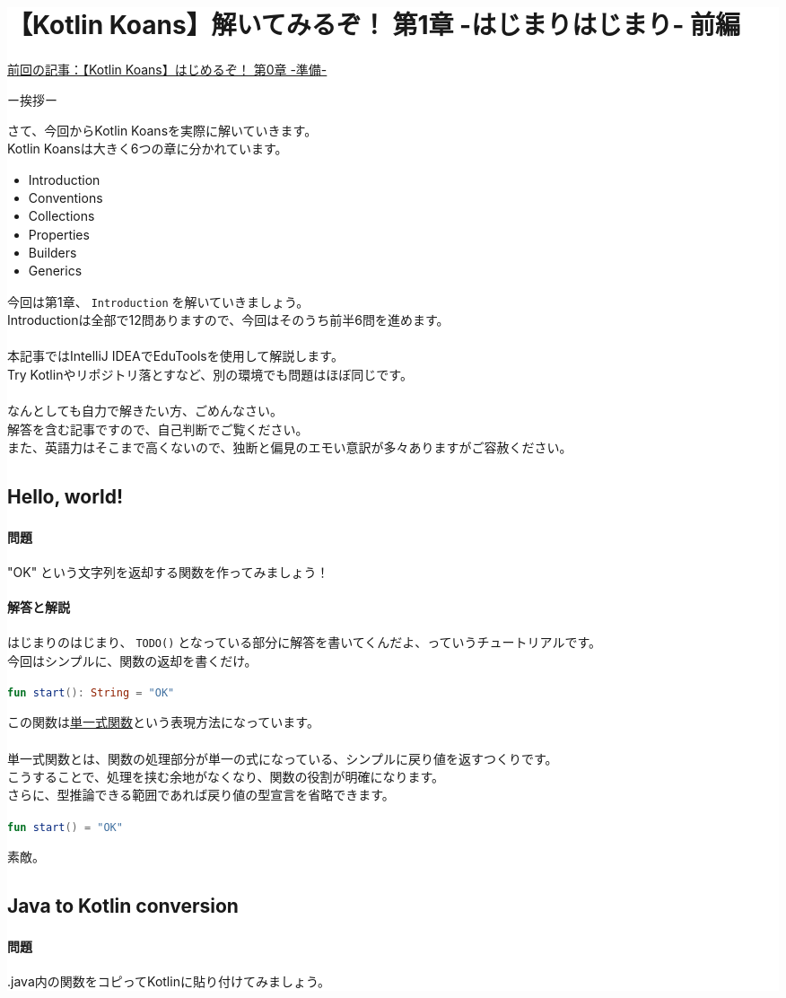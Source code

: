 # 【Kotlin Koans】解いてみるぞ！ 第1章 -はじまりはじまり- 前編

[前回の記事：【Kotlin Koans】はじめるぞ！ 第0章 -準備-](https://tech.askul.co.jp/entry/2018/10/24/195654)

ー挨拶ー

さて、今回からKotlin Koansを実際に解いていきます。  
Kotlin Koansは大きく6つの章に分かれています。  

- Introduction
- Conventions
- Collections
- Properties
- Builders
- Generics

今回は第1章、 `Introduction` を解いていきましょう。  
Introductionは全部で12問ありますので、今回はそのうち前半6問を進めます。  
　  
本記事ではIntelliJ IDEAでEduToolsを使用して解説します。  
Try Kotlinやリポジトリ落とすなど、別の環境でも問題はほぼ同じです。  
　  
なんとしても自力で解きたい方、ごめんなさい。  
解答を含む記事ですので、自己判断でご覧ください。  
また、英語力はそこまで高くないので、独断と偏見のエモい意訳が多々ありますがご容赦ください。

## Hello, world! 

#### 問題
"OK" という文字列を返却する関数を作ってみましょう！

#### 解答と解説
はじまりのはじまり、 `TODO()` となっている部分に解答を書いてくんだよ、っていうチュートリアルです。  
今回はシンプルに、関数の返却を書くだけ。
```kotlin
fun start(): String = "OK"
```
この関数は[単一式関数](http://dogwood008.github.io/kotlin-web-site-ja/docs/reference/functions.html#%E5%8D%98%E4%B8%80%E5%BC%8F%E9%96%A2%E6%95%B0)という表現方法になっています。  
　  
単一式関数とは、関数の処理部分が単一の式になっている、シンプルに戻り値を返すつくりです。  
こうすることで、処理を挟む余地がなくなり、関数の役割が明確になります。  
さらに、型推論できる範囲であれば戻り値の型宣言を省略できます。  
```kotlin
fun start() = "OK"
```
素敵。

## Java to Kotlin conversion

#### 問題
.java内の関数をコピってKotlinに貼り付けてみましょう。

